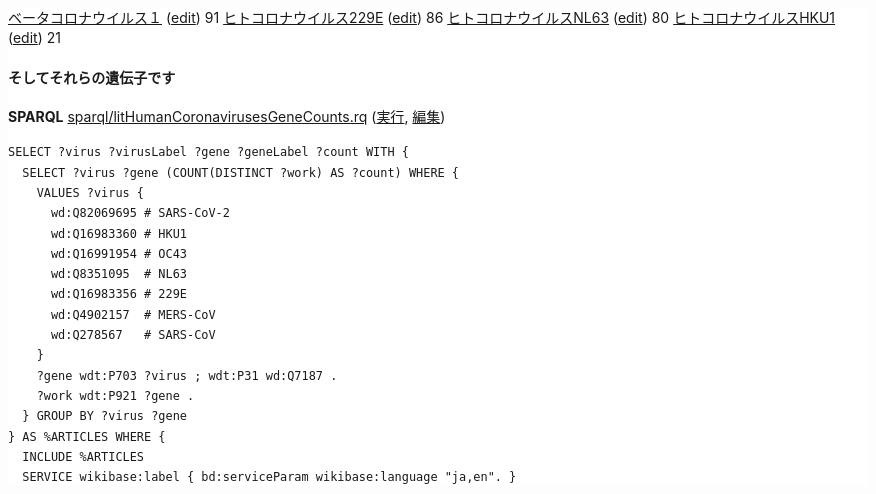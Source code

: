   <tr>
    <td><a href="https://scholia.toolforge.org/Q16991954">ベータコロナウイルス１</a> (<a href="http://www.wikidata.org/entity/Q16991954">edit</a>)</td>
    <td>91</td>
  </tr>
  <tr>
    <td><a href="https://scholia.toolforge.org/Q16983356">ヒトコロナウイルス229E</a> (<a href="http://www.wikidata.org/entity/Q16983356">edit</a>)</td>
    <td>86</td>
  </tr>
  <tr>
    <td><a href="https://scholia.toolforge.org/Q8351095">ヒトコロナウイルスNL63</a> (<a href="http://www.wikidata.org/entity/Q8351095">edit</a>)</td>
    <td>80</td>
  </tr>
  <tr>
    <td><a href="https://scholia.toolforge.org/Q16983360">ヒトコロナウイルスHKU1</a> (<a href="http://www.wikidata.org/entity/Q16983360">edit</a>)</td>
    <td>21</td>
  </tr>
</table>

#### そしてそれらの遺伝子です

**SPARQL** [sparql/litHumanCoronavirusesGeneCounts.rq](sparql/litHumanCoronavirusesGeneCounts.code.html) ([実行](https://query.wikidata.org/embed.html#SELECT%20%3Fvirus%20%3FvirusLabel%20%3Fgene%20%3FgeneLabel%20%3Fcount%20WITH%20%7B%0A%20%20SELECT%20%3Fvirus%20%3Fgene%20%28COUNT%28DISTINCT%20%3Fwork%29%20AS%20%3Fcount%29%20WHERE%20%7B%0A%20%20%20%20VALUES%20%3Fvirus%20%7B%0A%20%20%20%20%20%20wd%3AQ82069695%20%23%20SARS-CoV-2%0A%20%20%20%20%20%20wd%3AQ16983360%20%23%20HKU1%0A%20%20%20%20%20%20wd%3AQ16991954%20%23%20OC43%0A%20%20%20%20%20%20wd%3AQ8351095%20%20%23%20NL63%20%0A%20%20%20%20%20%20wd%3AQ16983356%20%23%20229E%20%0A%20%20%20%20%20%20wd%3AQ4902157%20%20%23%20MERS-CoV%0A%20%20%20%20%20%20wd%3AQ278567%20%20%20%23%20SARS-CoV%0A%20%20%20%20%7D%0A%20%20%20%20%3Fgene%20wdt%3AP703%20%3Fvirus%20%3B%20wdt%3AP31%20wd%3AQ7187%20.%0A%20%20%20%20%3Fwork%20wdt%3AP921%20%3Fgene%20.%0A%20%20%7D%20GROUP%20BY%20%3Fvirus%20%3Fgene%0A%7D%20AS%20%25ARTICLES%20WHERE%20%7B%0A%20%20INCLUDE%20%25ARTICLES%0A%20%20SERVICE%20wikibase%3Alabel%20%7B%20bd%3AserviceParam%20wikibase%3Alanguage%20%22ja%2Cen%22.%20%7D%0A%7D%0AORDER%20BY%20DESC%28%3Fcount%29%0A), [編集](https://query.wikidata.org/#SELECT%20%3Fvirus%20%3FvirusLabel%20%3Fgene%20%3FgeneLabel%20%3Fcount%20WITH%20%7B%0A%20%20SELECT%20%3Fvirus%20%3Fgene%20%28COUNT%28DISTINCT%20%3Fwork%29%20AS%20%3Fcount%29%20WHERE%20%7B%0A%20%20%20%20VALUES%20%3Fvirus%20%7B%0A%20%20%20%20%20%20wd%3AQ82069695%20%23%20SARS-CoV-2%0A%20%20%20%20%20%20wd%3AQ16983360%20%23%20HKU1%0A%20%20%20%20%20%20wd%3AQ16991954%20%23%20OC43%0A%20%20%20%20%20%20wd%3AQ8351095%20%20%23%20NL63%20%0A%20%20%20%20%20%20wd%3AQ16983356%20%23%20229E%20%0A%20%20%20%20%20%20wd%3AQ4902157%20%20%23%20MERS-CoV%0A%20%20%20%20%20%20wd%3AQ278567%20%20%20%23%20SARS-CoV%0A%20%20%20%20%7D%0A%20%20%20%20%3Fgene%20wdt%3AP703%20%3Fvirus%20%3B%20wdt%3AP31%20wd%3AQ7187%20.%0A%20%20%20%20%3Fwork%20wdt%3AP921%20%3Fgene%20.%0A%20%20%7D%20GROUP%20BY%20%3Fvirus%20%3Fgene%0A%7D%20AS%20%25ARTICLES%20WHERE%20%7B%0A%20%20INCLUDE%20%25ARTICLES%0A%20%20SERVICE%20wikibase%3Alabel%20%7B%20bd%3AserviceParam%20wikibase%3Alanguage%20%22ja%2Cen%22.%20%7D%0A%7D%0AORDER%20BY%20DESC%28%3Fcount%29%0A))

```sparql
SELECT ?virus ?virusLabel ?gene ?geneLabel ?count WITH {
  SELECT ?virus ?gene (COUNT(DISTINCT ?work) AS ?count) WHERE {
    VALUES ?virus {
      wd:Q82069695 # SARS-CoV-2
      wd:Q16983360 # HKU1
      wd:Q16991954 # OC43
      wd:Q8351095  # NL63 
      wd:Q16983356 # 229E 
      wd:Q4902157  # MERS-CoV
      wd:Q278567   # SARS-CoV
    }
    ?gene wdt:P703 ?virus ; wdt:P31 wd:Q7187 .
    ?work wdt:P921 ?gene .
  } GROUP BY ?virus ?gene
} AS %ARTICLES WHERE {
  INCLUDE %ARTICLES
  SERVICE wikibase:label { bd:serviceParam wikibase:language "ja,en". }
```